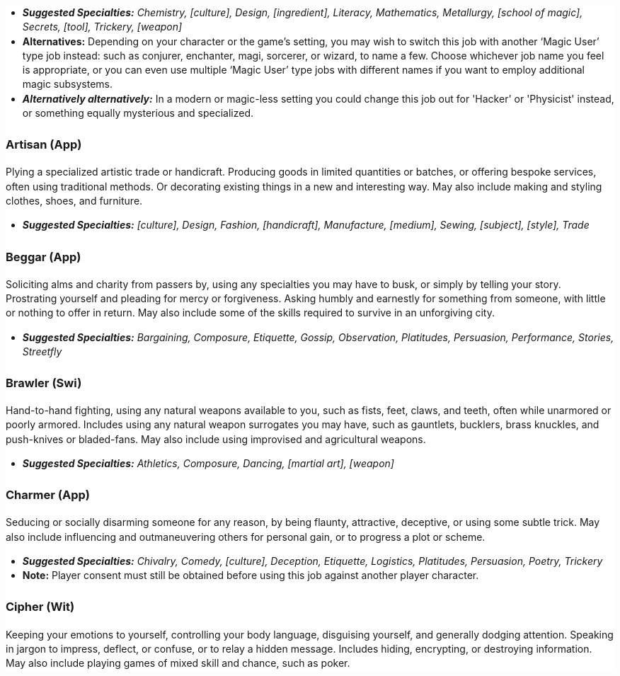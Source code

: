 -   _**Suggested Specialties:** Chemistry, [culture], Design, [ingredient], Literacy, Mathematics, Metallurgy, [school of magic], Secrets, [tool], Trickery, [weapon]_
-   **Alternatives:** Depending on your character or the game’s setting, you may wish to switch this job with another ‘Magic User’ type job instead: such as conjurer, enchanter, magi, sorcerer, or wizard, to name a few. Choose whichever job name you feel is appropriate, or you can even use multiple ‘Magic User’ type jobs with different names if you want to employ additional magic subsystems.
-   _**Alternatively alternatively:**_ In a modern or magic-less setting you could change this job out for 'Hacker' or 'Physicist' instead, or something equally mysterious and specialized.

### Artisan (App)

Plying a specialized artistic trade or handicraft. Producing goods in limited quantities or batches, or offering bespoke services, often using traditional methods. Or decorating existing things in a new and interesting way. May also include making and styling clothes, shoes, and furniture.

-   _**Suggested Specialties:** [culture], Design, Fashion, [handicraft], Manufacture, [medium], Sewing, [subject], [style], Trade_

### Beggar (App)

Soliciting alms and charity from passers by, using any specialties you may have to busk, or simply by telling your story. Prostrating yourself and pleading for mercy or forgiveness. Asking humbly and earnestly for something from someone, with little or nothing to offer in return. May also include some of the skills required to survive in an unforgiving city.

-   _**Suggested Specialties:** Bargaining, Composure, Etiquette, Gossip, Observation, Platitudes, Persuasion, Performance, Stories, Streetfly_

### Brawler (Swi)

Hand-to-hand fighting, using any natural weapons available to you, such as fists, feet, claws, and teeth, often while unarmored or poorly armored. Includes using any natural weapon surrogates you may have, such as gauntlets, bucklers, brass knuckles, and push-knives or bladed-fans. May also include using improvised and agricultural weapons.

-   _**Suggested Specialties:** Athletics, Composure, Dancing, [martial art], [weapon]_

### Charmer (App)

Seducing or socially disarming someone for any reason, by being flaunty, attractive, deceptive, or using some subtle trick. May also include influencing and outmaneuvering others for personal gain, or to progress a plot or scheme.

-   _**Suggested Specialties:** Chivalry, Comedy, [culture], Deception, Etiquette, Logistics, Platitudes, Persuasion, Poetry, Trickery_
-   **Note:** Player consent must still be obtained before using this job against another player character.

### Cipher (Wit)

Keeping your emotions to yourself, controlling your body language, disguising yourself, and generally dodging attention. Speaking in jargon to impress, deflect, or confuse, or to relay a hidden message. Includes hiding, encrypting, or destroying information. May also include playing games of mixed skill and chance, such as poker.
